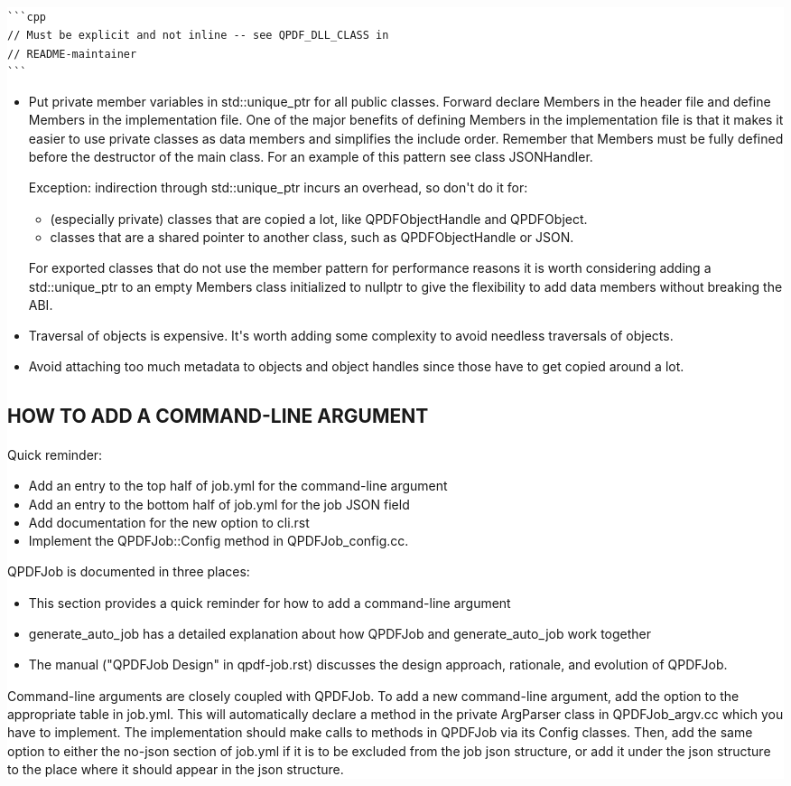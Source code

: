     ```cpp
    // Must be explicit and not inline -- see QPDF_DLL_CLASS in
    // README-maintainer
    ```

* Put private member variables in std::unique_ptr<Members> for all
  public classes. Forward declare Members in the header file and define
  Members in the implementation file. One of the major benefits of
  defining Members in the implementation file is that it makes it easier
  to use private classes as data members and simplifies the include order.
  Remember that Members must be fully defined before the destructor of the
  main class. For an example of this pattern see class JSONHandler.

  Exception: indirection through std::unique_ptr<Members> incurs an overhead,
  so don't do it for:
  * (especially private) classes that are copied a lot, like QPDFObjectHandle
    and QPDFObject.
  * classes that are a shared pointer to another class, such as QPDFObjectHandle
    or JSON.

  For exported classes that do not use the member pattern for performance
  reasons it is worth considering adding a std::unique_ptr to an empty Members
  class initialized to nullptr to give the flexibility to add data members
  without breaking the ABI.


* Traversal of objects is expensive. It's worth adding some complexity
  to avoid needless traversals of objects.

* Avoid attaching too much metadata to objects and object handles
  since those have to get copied around a lot.

## HOW TO ADD A COMMAND-LINE ARGUMENT

Quick reminder:

* Add an entry to the top half of job.yml for the command-line
  argument
* Add an entry to the bottom half of job.yml for the job JSON field
* Add documentation for the new option to cli.rst
* Implement the QPDFJob::Config method in QPDFJob_config.cc.

QPDFJob is documented in three places:

* This section provides a quick reminder for how to add a command-line
  argument

* generate_auto_job has a detailed explanation about how QPDFJob and
  generate_auto_job work together

* The manual ("QPDFJob Design" in qpdf-job.rst) discusses the design
  approach, rationale, and evolution of QPDFJob.

Command-line arguments are closely coupled with QPDFJob. To add a new
command-line argument, add the option to the appropriate table in
job.yml. This will automatically declare a method in the private
ArgParser class in QPDFJob_argv.cc which you have to implement. The
implementation should make calls to methods in QPDFJob via its Config
classes. Then, add the same option to either the no-json section of
job.yml if it is to be excluded from the job json structure, or add it
under the json structure to the place where it should appear in the
json structure.
